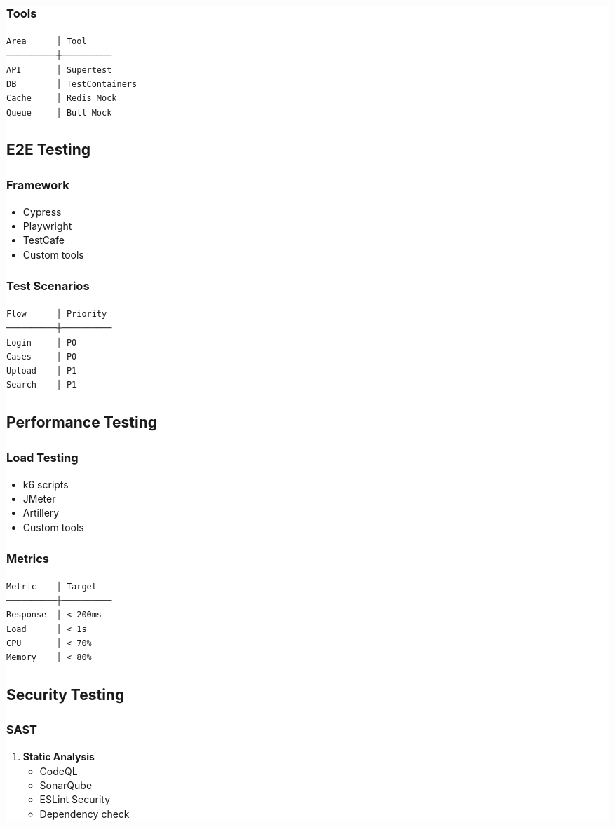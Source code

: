 ### Tools
```
Area      │ Tool
──────────┼──────────
API       │ Supertest
DB        │ TestContainers
Cache     │ Redis Mock
Queue     │ Bull Mock
```

## E2E Testing

### Framework
- Cypress
- Playwright
- TestCafe
- Custom tools

### Test Scenarios
```
Flow      │ Priority
──────────┼──────────
Login     │ P0
Cases     │ P0
Upload    │ P1
Search    │ P1
```

## Performance Testing

### Load Testing
- k6 scripts
- JMeter
- Artillery
- Custom tools

### Metrics
```
Metric    │ Target
──────────┼──────────
Response  │ < 200ms
Load      │ < 1s
CPU       │ < 70%
Memory    │ < 80%
```

## Security Testing

### SAST
1. **Static Analysis**
   - CodeQL
   - SonarQube
   - ESLint Security
   - Dependency check
